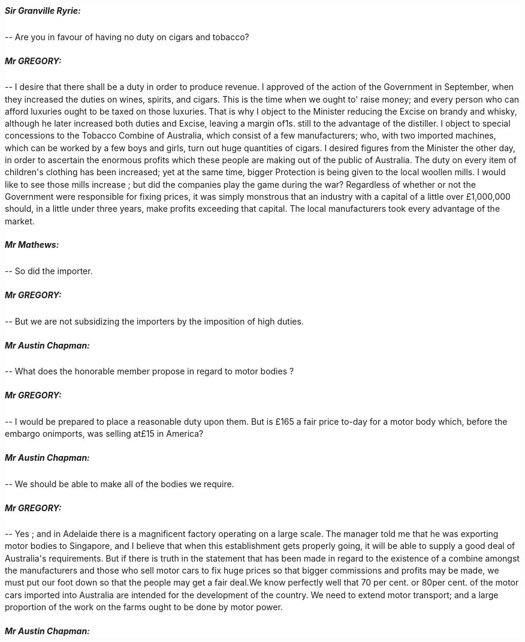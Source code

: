 ##### Sir Granville Ryrie:

--  Are you in favour of having no duty on cigars and tobacco? 

##### Mr GREGORY:

-- I desire that there shall be a duty in order to produce revenue. I approved of the action of the Government  in  September, when they  increased  the duties on wines, spirits, and cigars. This  is  the time when we ought to' raise money; and every person who can afford luxuries ought to be taxed  on  those luxuries. That  is  why I object to the Minister reducing the Excise on brandy and whisky, although he later increased both duties and Excise, leaving a margin of1s. still to the advantage of the distiller. I object to special concessions to the Tobacco Combine of Australia, which consist of a few manufacturers; who, with two imported machines, which can be worked by a few boys and girls, turn out huge quantities of  cigars.  I desired figures from the Minister the other day, in order to ascertain the enormous profits which these people are making out of the public of Australia. The duty on every item of children's clothing has been increased; yet at the same time, bigger Protection is being given to the local woollen mills. I would like to see those mills increase ; but did the companies play the game during the war? Regardless of whether or not the Government were responsible for fixing prices, it was simply monstrous that an industry with a capital of a little over £1,000,000 should, in a little under three years, make profits exceeding that capital. The local manufacturers took every advantage of the market. 

##### Mr Mathews:

--  So did the importer. 

##### Mr GREGORY:

-- But we are not subsidizing the importers by the imposition of high duties. 

##### Mr Austin Chapman:

--  What does the honorable member propose in regard to motor bodies ? 

##### Mr GREGORY:

-- I would be prepared to place a reasonable duty upon them. But is £165 a fair price to-day for a motor body which, before the embargo onimports, was selling at£15 in America? 

##### Mr Austin Chapman:

--  We should be able to make all of the bodies we require. 

##### Mr GREGORY:

-- Yes ; and in Adelaide there is a magnificent factory operating on a large scale. The manager told me that he was exporting motor bodies to Singapore, and I believe that when this establishment gets properly going, it will be able to supply a good deal of Australia's requirements. But if there is truth in the statement that has been made in regard to the existence of a combine amongst the manufacturers and those who sell motor cars to fix huge prices so that bigger commissions and profits may be made, we must put our foot down so that the people may get a fair deal.We know perfectly well that 70 per cent. or 80per cent. of the motor cars imported into Australia are intended for the development of the country. We need to extend motor transport; and a large proportion of the work on the farms ought to be done by motor power. 

##### Mr Austin Chapman:
